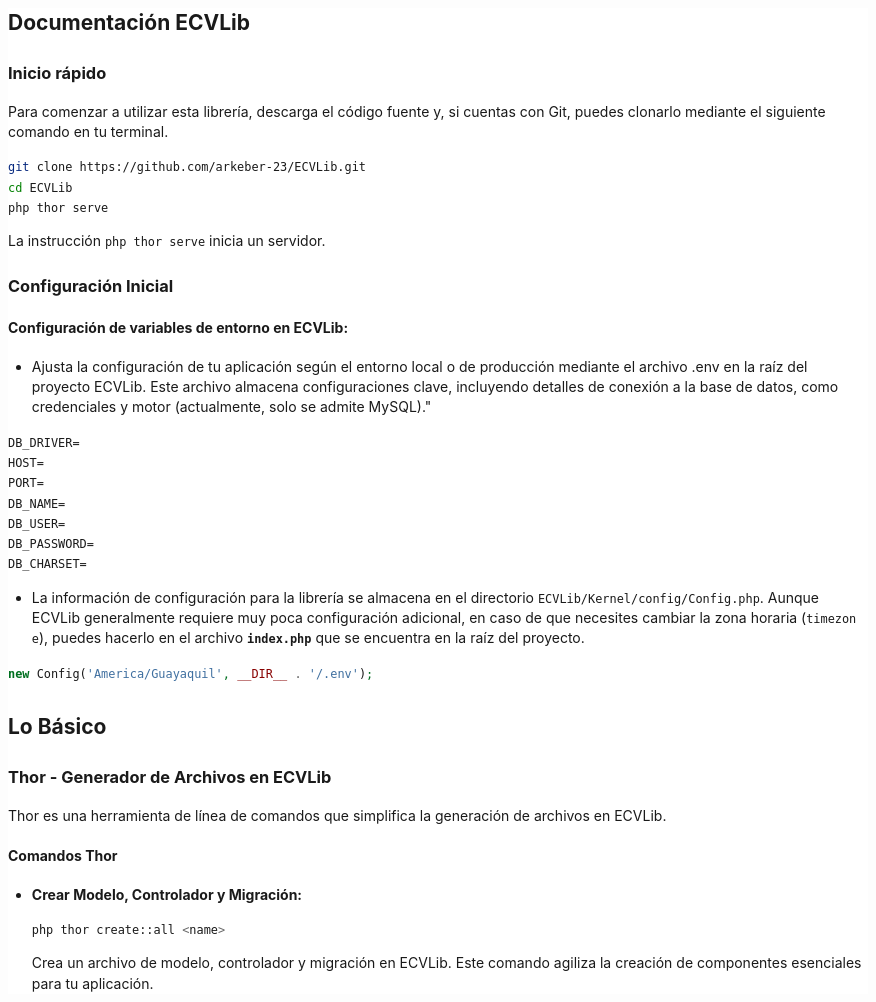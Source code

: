 
## Documentación ECVLib
### Inicio rápido
Para comenzar a utilizar esta librería, descarga el código fuente y, si cuentas con Git, puedes clonarlo mediante el siguiente comando en tu terminal.
```bash
git clone https://github.com/arkeber-23/ECVLib.git
cd ECVLib
php thor serve
```
La instrucción `php thor serve` inicia un servidor.

### Configuración Inicial

####  Configuración de variables de entorno en ECVLib: 

- Ajusta la configuración de tu aplicación según el entorno local o de producción mediante el archivo .env en la raíz del proyecto ECVLib. Este archivo almacena configuraciones clave, incluyendo detalles de conexión a la base de datos, como credenciales y motor (actualmente, solo se admite MySQL)."

```code
DB_DRIVER=
HOST=
PORT=
DB_NAME= 
DB_USER= 
DB_PASSWORD=
DB_CHARSET=
```

- La información de configuración para la librería se almacena en el directorio `ECVLib/Kernel/config/Config.php`. Aunque ECVLib generalmente requiere muy poca configuración adicional, en caso de que necesites cambiar la zona horaria (`timezone`), puedes hacerlo en el archivo **`index.php`** que se encuentra en la raíz del proyecto.

 ```php
new Config('America/Guayaquil', __DIR__ . '/.env');
```
## Lo Básico

### Thor - Generador de Archivos en ECVLib

Thor es una herramienta de línea de comandos que simplifica la generación de archivos en ECVLib.

#### Comandos Thor

- **Crear Modelo, Controlador y Migración:**
    ```bash
    php thor create::all <name>
    ```
    Crea un archivo de modelo, controlador y migración en ECVLib. Este comando agiliza la creación de componentes esenciales para tu aplicación.
